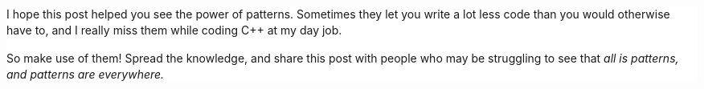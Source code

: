 I hope this post helped you see the power of patterns. Sometimes they let you write a lot less code
than you would otherwise have to, and I really miss them while coding C++ at my day job.

So make use of them! Spread the knowledge, and share this post with people who may be struggling to
see that *all is patterns, and patterns are everywhere.*
